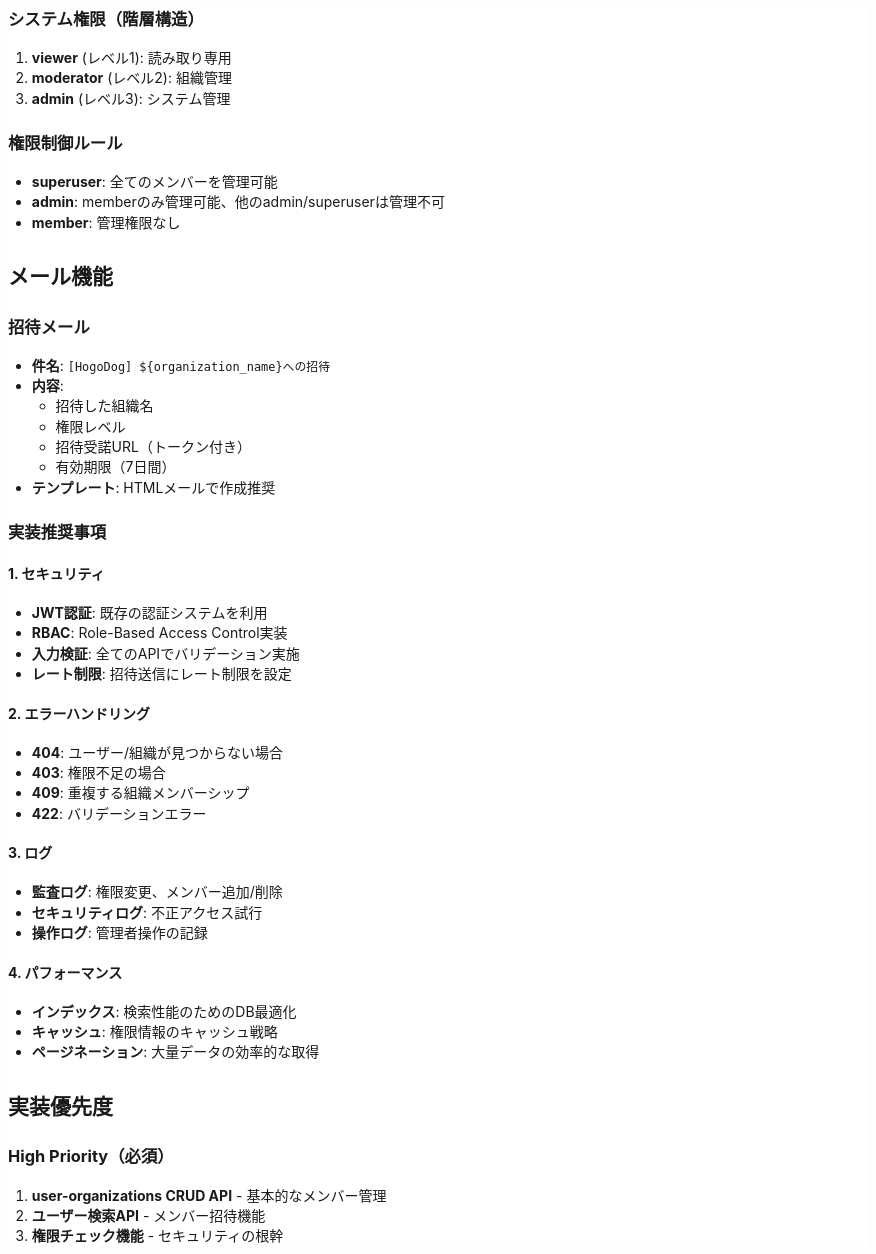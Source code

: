 ### システム権限（階層構造）
1. **viewer** (レベル1): 読み取り専用
2. **moderator** (レベル2): 組織管理
3. **admin** (レベル3): システム管理

### 権限制御ルール
- **superuser**: 全てのメンバーを管理可能
- **admin**: memberのみ管理可能、他のadmin/superuserは管理不可
- **member**: 管理権限なし

## メール機能

### 招待メール
- **件名**: `[HogoDog] ${organization_name}への招待`
- **内容**: 
  - 招待した組織名
  - 権限レベル
  - 招待受諾URL（トークン付き）
  - 有効期限（7日間）
- **テンプレート**: HTMLメールで作成推奨

### 実装推奨事項

#### 1. セキュリティ
- **JWT認証**: 既存の認証システムを利用
- **RBAC**: Role-Based Access Control実装
- **入力検証**: 全てのAPIでバリデーション実施
- **レート制限**: 招待送信にレート制限を設定

#### 2. エラーハンドリング
- **404**: ユーザー/組織が見つからない場合
- **403**: 権限不足の場合
- **409**: 重複する組織メンバーシップ
- **422**: バリデーションエラー

#### 3. ログ
- **監査ログ**: 権限変更、メンバー追加/削除
- **セキュリティログ**: 不正アクセス試行
- **操作ログ**: 管理者操作の記録

#### 4. パフォーマンス
- **インデックス**: 検索性能のためのDB最適化
- **キャッシュ**: 権限情報のキャッシュ戦略
- **ページネーション**: 大量データの効率的な取得

## 実装優先度

### High Priority（必須）
1. **user-organizations CRUD API** - 基本的なメンバー管理
2. **ユーザー検索API** - メンバー招待機能
3. **権限チェック機能** - セキュリティの根幹
